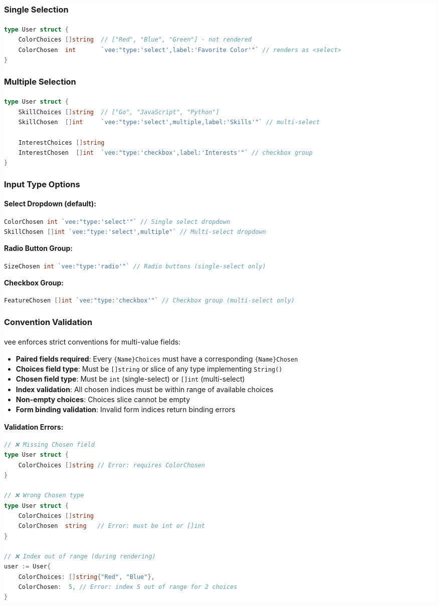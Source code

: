 ### Single Selection
```go
type User struct {
    ColorChoices []string  // ["Red", "Blue", "Green"] - not rendered
    ColorChosen  int       `vee:"type:'select',label:'Favorite Color'"` // renders as <select>
}
```

### Multiple Selection
```go
type User struct {
    SkillChoices []string  // ["Go", "JavaScript", "Python"]
    SkillChosen  []int     `vee:"type:'select',multiple,label:'Skills'"` // multi-select
    
    InterestChoices []string
    InterestChosen  []int  `vee:"type:'checkbox',label:'Interests'"` // checkbox group
}
```

### Input Type Options

**Select Dropdown (default):**
```go
ColorChosen int `vee:"type:'select'"` // Single select dropdown
SkillChosen []int `vee:"type:'select',multiple"` // Multi-select dropdown
```

**Radio Button Group:**
```go
SizeChosen int `vee:"type:'radio'"` // Radio buttons (single-select only)
```

**Checkbox Group:**
```go
FeatureChosen []int `vee:"type:'checkbox'"` // Checkbox group (multi-select only)
```

### Convention Validation

vee enforces strict conventions for multi-value fields:

- **Paired fields required**: Every `{Name}Choices` must have a corresponding `{Name}Chosen`
- **Choices field type**: Must be `[]string` or slice of any type implementing `String()`
- **Chosen field type**: Must be `int` (single-select) or `[]int` (multi-select)
- **Index validation**: All chosen indices must be within range of available choices
- **Non-empty choices**: Choices slice cannot be empty
- **Form binding validation**: Invalid form indices return binding errors

**Validation Errors:**
```go
// ❌ Missing Chosen field
type User struct {
    ColorChoices []string // Error: requires ColorChosen
}

// ❌ Wrong Chosen type  
type User struct {
    ColorChoices []string
    ColorChosen  string   // Error: must be int or []int
}

// ❌ Index out of range (during rendering)
user := User{
    ColorChoices: []string{"Red", "Blue"},
    ColorChosen:  5, // Error: index 5 out of range for 2 choices
}

```